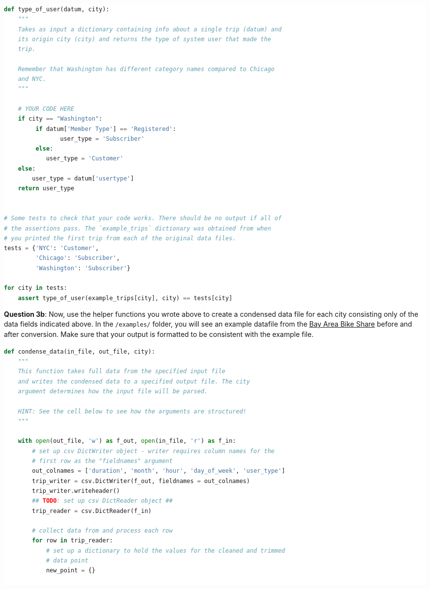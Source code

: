 
```python
def type_of_user(datum, city):
    """
    Takes as input a dictionary containing info about a single trip (datum) and
    its origin city (city) and returns the type of system user that made the
    trip.
    
    Remember that Washington has different category names compared to Chicago
    and NYC. 
    """
    
    # YOUR CODE HERE
    if city == "Washington":
         if datum['Member Type'] == 'Registered':
                user_type = 'Subscriber'
         else:
            user_type = 'Customer'   
    else:
        user_type = datum['usertype']
    return user_type


# Some tests to check that your code works. There should be no output if all of
# the assertions pass. The `example_trips` dictionary was obtained from when
# you printed the first trip from each of the original data files.
tests = {'NYC': 'Customer',
         'Chicago': 'Subscriber',
         'Washington': 'Subscriber'}

for city in tests:
    assert type_of_user(example_trips[city], city) == tests[city]
```

**Question 3b**: Now, use the helper functions you wrote above to create a condensed data file for each city consisting only of the data fields indicated above. In the `/examples/` folder, you will see an example datafile from the [Bay Area Bike Share](http://www.bayareabikeshare.com/open-data) before and after conversion. Make sure that your output is formatted to be consistent with the example file.


```python
def condense_data(in_file, out_file, city):
    """
    This function takes full data from the specified input file
    and writes the condensed data to a specified output file. The city
    argument determines how the input file will be parsed.
    
    HINT: See the cell below to see how the arguments are structured!
    """
    
    with open(out_file, 'w') as f_out, open(in_file, 'r') as f_in:
        # set up csv DictWriter object - writer requires column names for the
        # first row as the "fieldnames" argument
        out_colnames = ['duration', 'month', 'hour', 'day_of_week', 'user_type']        
        trip_writer = csv.DictWriter(f_out, fieldnames = out_colnames)
        trip_writer.writeheader()
        ## TODO: set up csv DictReader object ##
        trip_reader = csv.DictReader(f_in)

        # collect data from and process each row
        for row in trip_reader:
            # set up a dictionary to hold the values for the cleaned and trimmed
            # data point
            new_point = {}
            
```
